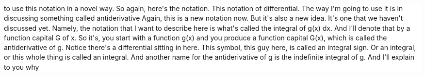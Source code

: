   <span m="837620">to</span> <span m="838010">use</span> <span
  m="838480">this</span> <span m="838700">notation</span> <span
  m="840550">in</span> <span m="840750">a</span> <span m="841440">novel</span>
  <span m="841910">way.</span> <span m="842300">So</span> <span
  m="842650">again,</span> <span m="843130">here's</span> <span
  m="843410">the</span> <span m="843480">notation.</span> <span
  m="844640">This</span> <span m="844870">notation</span> <span
  m="845410">of</span> <span m="845510">differential.</span> <span
  m="856410">The</span> <span m="856560">way</span> <span m="856710">I'm</span>
  <span m="856810">going</span> <span m="857030">to</span> <span
  m="857330">use</span> <span m="857780">it</span> <span m="857990">is</span>
  <span m="858860">in</span> <span m="859690">discussing</span> <span
  m="860170">something</span> <span m="860520">called</span> <span
  m="861510">antiderivative</span> <span m="869860">Again,</span> <span
  m="870550">this</span> <span m="870730">is</span> <span m="871570">a</span>
  <span m="871670">new</span> <span m="871870">notation</span> <span
  m="872410">now.</span> <span m="872560">But</span> <span
  m="872710">it's</span> <span m="872840">also</span> <span m="873130">a</span>
  <span m="873220">new</span> <span m="873390">idea. It's</span> <span
  m="873970">one</span> <span m="874140">that</span> <span m="874210">we</span>
  <span m="874330">haven't</span> <span m="874610">discussed</span> <span
  m="875090">yet.</span> <span m="877850">Namely,</span> <span
  m="880830">the</span> <span m="880980">notation</span> <span m="881500">that
  I</span> <span m="881600">want</span> <span m="881820">to</span> <span
  m="881880">describe</span> <span m="882320">here is</span> <span
  m="882680">what's</span> <span m="882930">called</span> <span
  m="883210">the</span> <span m="883350">integral</span> <span
  m="884450">of</span> <span m="884950">g(x)</span> <span m="885300">dx.</span>
  <span m="888090">And</span> <span m="888500">I'll</span> <span
  m="888700">denote</span> <span m="889050">that</span> <span
  m="889420">by</span> <span m="889620">a</span> <span
  m="889720">function</span> <span m="890150">capital</span> <span
  m="890720">G</span> <span m="890900">of x.</span> <span m="891560">So</span>
  <span m="892150">it's,</span> <span m="892280">you</span> <span
  m="892390">start</span> <span m="892680">with</span> <span m="892800">a</span>
  <span m="892860">function</span> <span m="893510">g(x)</span> <span
  m="893820">and</span> <span m="893940">you</span> <span
  m="894020">produce</span> <span m="894420">a</span> <span
  m="894520">function</span> <span m="894870">capital</span> <span
  m="895380">G(x),</span> <span m="896420">which</span> <span
  m="896730">is</span> <span m="896850">called</span> <span
  m="898180">the</span> <span m="899040">antiderivative</span> <span
  m="901210">of</span> <span m="906640">g.</span> <span m="912190">Notice</span>
  <span m="912550">there's</span> <span m="912760">a</span> <span
  m="912830">differential</span> <span m="913790">sitting</span> <span
  m="914070">in</span> <span m="914190">here.</span> <span
  m="915330">This</span> <span m="917890">symbol,</span> <span
  m="919540">this</span> <span m="919730">guy</span> <span
  m="919980">here,</span> <span m="923800">is</span> <span
  m="924840">called</span> <span m="925120">an</span> <span
  m="925290">integral</span> <span m="925760">sign.</span> <span m="931380">Or
  an</span> <span m="931800">integral,</span> <span m="932580">or</span> <span
  m="932970">this</span> <span m="933240">whole</span> <span
  m="933410">thing</span> <span m="933590">is</span> <span
  m="933710">called</span> <span m="933970">an</span> <span
  m="934180">integral.</span> <span m="934600">And</span> <span
  m="934860">another</span> <span m="935190">name</span> <span
  m="935530">for</span> <span m="935650">the</span> <span
  m="936040">antiderivative</span> <span m="936870">of</span> <span
  m="937020">g</span> <span m="937830">is</span> <span m="939340">the</span>
  <span m="940180">indefinite</span> <span m="944310">integral</span> <span
  m="946950">of</span> <span m="947160">g.</span> <span m="950700">And</span>
  <span m="950940">I'll</span> <span m="951130">explain</span> <span
  m="951710">to</span> <span m="951840">you</span> <span m="953300">why